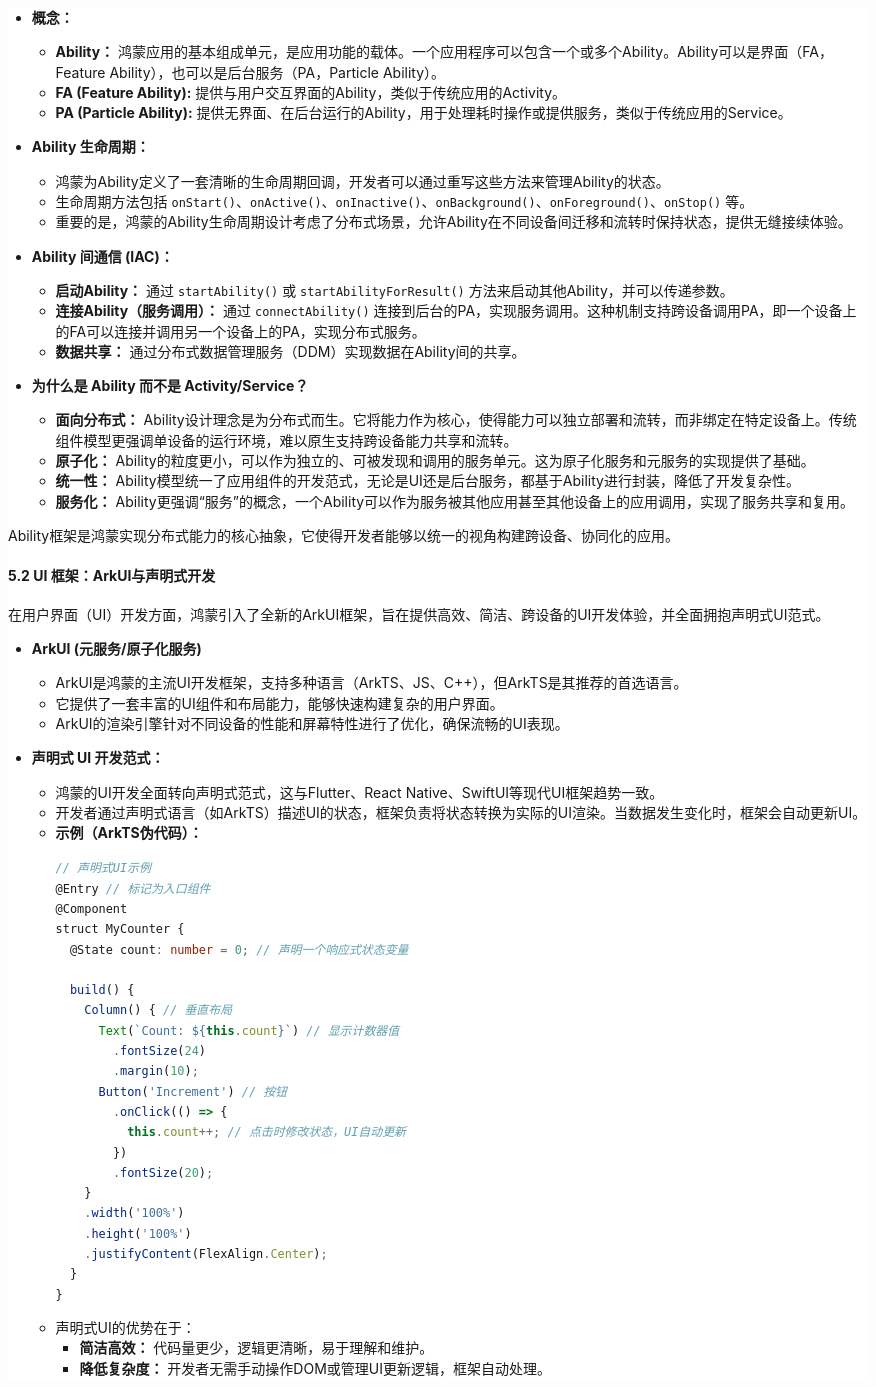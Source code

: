 *   **概念：**
    *   **Ability：** 鸿蒙应用的基本组成单元，是应用功能的载体。一个应用程序可以包含一个或多个Ability。Ability可以是界面（FA，Feature Ability），也可以是后台服务（PA，Particle Ability）。
    *   **FA (Feature Ability):** 提供与用户交互界面的Ability，类似于传统应用的Activity。
    *   **PA (Particle Ability):** 提供无界面、在后台运行的Ability，用于处理耗时操作或提供服务，类似于传统应用的Service。

*   **Ability 生命周期：**
    *   鸿蒙为Ability定义了一套清晰的生命周期回调，开发者可以通过重写这些方法来管理Ability的状态。
    *   生命周期方法包括 `onStart()`、`onActive()`、`onInactive()`、`onBackground()`、`onForeground()`、`onStop()` 等。
    *   重要的是，鸿蒙的Ability生命周期设计考虑了分布式场景，允许Ability在不同设备间迁移和流转时保持状态，提供无缝接续体验。

*   **Ability 间通信 (IAC)：**
    *   **启动Ability：** 通过 `startAbility()` 或 `startAbilityForResult()` 方法来启动其他Ability，并可以传递参数。
    *   **连接Ability（服务调用）：** 通过 `connectAbility()` 连接到后台的PA，实现服务调用。这种机制支持跨设备调用PA，即一个设备上的FA可以连接并调用另一个设备上的PA，实现分布式服务。
    *   **数据共享：** 通过分布式数据管理服务（DDM）实现数据在Ability间的共享。

*   **为什么是 Ability 而不是 Activity/Service？**
    *   **面向分布式：** Ability设计理念是为分布式而生。它将能力作为核心，使得能力可以独立部署和流转，而非绑定在特定设备上。传统组件模型更强调单设备的运行环境，难以原生支持跨设备能力共享和流转。
    *   **原子化：** Ability的粒度更小，可以作为独立的、可被发现和调用的服务单元。这为原子化服务和元服务的实现提供了基础。
    *   **统一性：** Ability模型统一了应用组件的开发范式，无论是UI还是后台服务，都基于Ability进行封装，降低了开发复杂性。
    *   **服务化：** Ability更强调“服务”的概念，一个Ability可以作为服务被其他应用甚至其他设备上的应用调用，实现了服务共享和复用。

Ability框架是鸿蒙实现分布式能力的核心抽象，它使得开发者能够以统一的视角构建跨设备、协同化的应用。

#### 5.2 UI 框架：ArkUI与声明式开发

在用户界面（UI）开发方面，鸿蒙引入了全新的ArkUI框架，旨在提供高效、简洁、跨设备的UI开发体验，并全面拥抱声明式UI范式。

*   **ArkUI (元服务/原子化服务)**
    *   ArkUI是鸿蒙的主流UI开发框架，支持多种语言（ArkTS、JS、C++），但ArkTS是其推荐的首选语言。
    *   它提供了一套丰富的UI组件和布局能力，能够快速构建复杂的用户界面。
    *   ArkUI的渲染引擎针对不同设备的性能和屏幕特性进行了优化，确保流畅的UI表现。

*   **声明式 UI 开发范式：**
    *   鸿蒙的UI开发全面转向声明式范式，这与Flutter、React Native、SwiftUI等现代UI框架趋势一致。
    *   开发者通过声明式语言（如ArkTS）描述UI的状态，框架负责将状态转换为实际的UI渲染。当数据发生变化时，框架会自动更新UI。
    *   **示例（ArkTS伪代码）：**
        ```typescript
        // 声明式UI示例
        @Entry // 标记为入口组件
        @Component
        struct MyCounter {
          @State count: number = 0; // 声明一个响应式状态变量

          build() {
            Column() { // 垂直布局
              Text(`Count: ${this.count}`) // 显示计数器值
                .fontSize(24)
                .margin(10);
              Button('Increment') // 按钮
                .onClick(() => {
                  this.count++; // 点击时修改状态，UI自动更新
                })
                .fontSize(20);
            }
            .width('100%')
            .height('100%')
            .justifyContent(FlexAlign.Center);
          }
        }
        ```
    *   声明式UI的优势在于：
        *   **简洁高效：** 代码量更少，逻辑更清晰，易于理解和维护。
        *   **降低复杂度：** 开发者无需手动操作DOM或管理UI更新逻辑，框架自动处理。